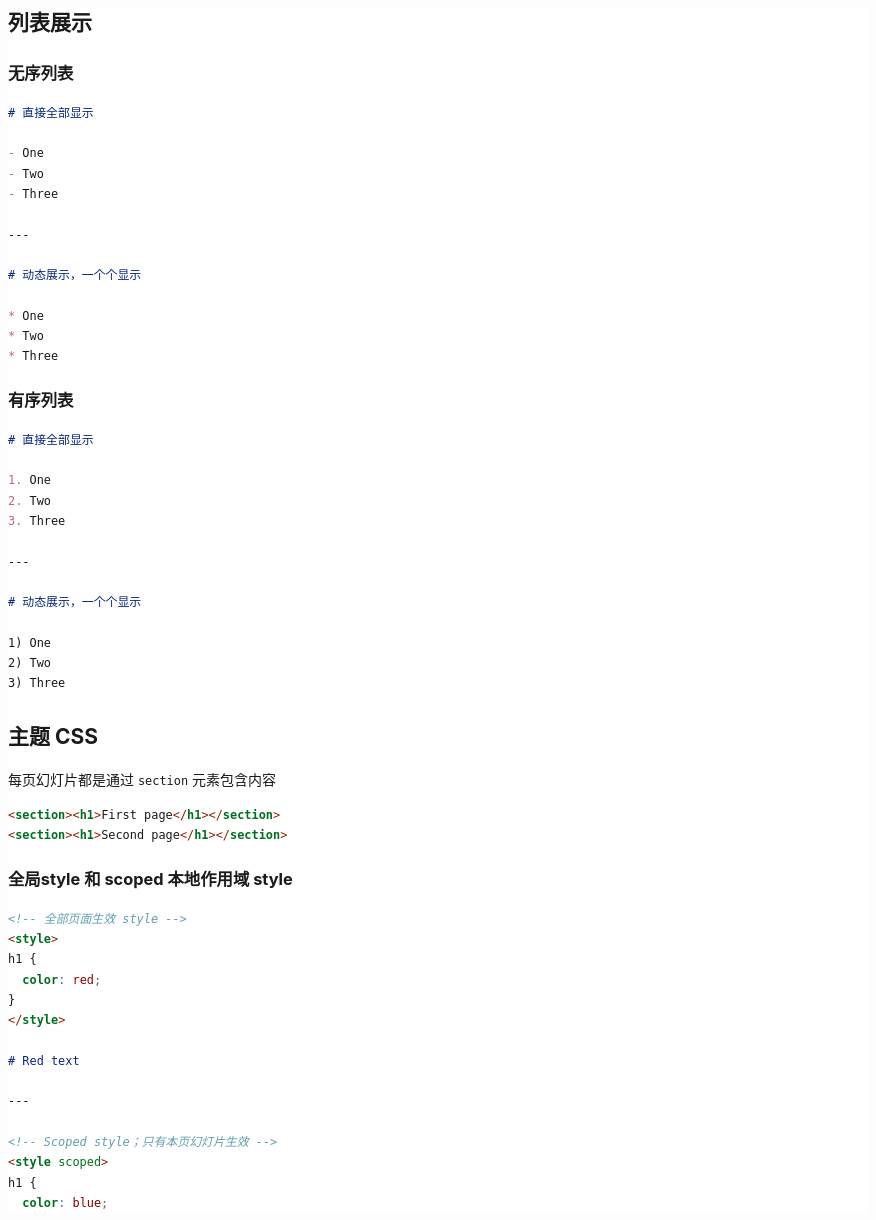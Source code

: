 ## 列表展示

### 无序列表

```md
# 直接全部显示

- One
- Two
- Three

---

# 动态展示，一个个显示

* One
* Two
* Three
```

### 有序列表

```md
# 直接全部显示

1. One
2. Two
3. Three

---

# 动态展示，一个个显示

1) One
2) Two
3) Three
```

## 主题 CSS

每页幻灯片都是通过 `section` 元素包含内容

```html
<section><h1>First page</h1></section>
<section><h1>Second page</h1></section>
```

### 全局style 和 scoped 本地作用域 style

```md
<!-- 全部页面生效 style -->
<style>
h1 {
  color: red;
}
</style>

# Red text

---

<!-- Scoped style；只有本页幻灯片生效 -->
<style scoped>
h1 {
  color: blue;
```